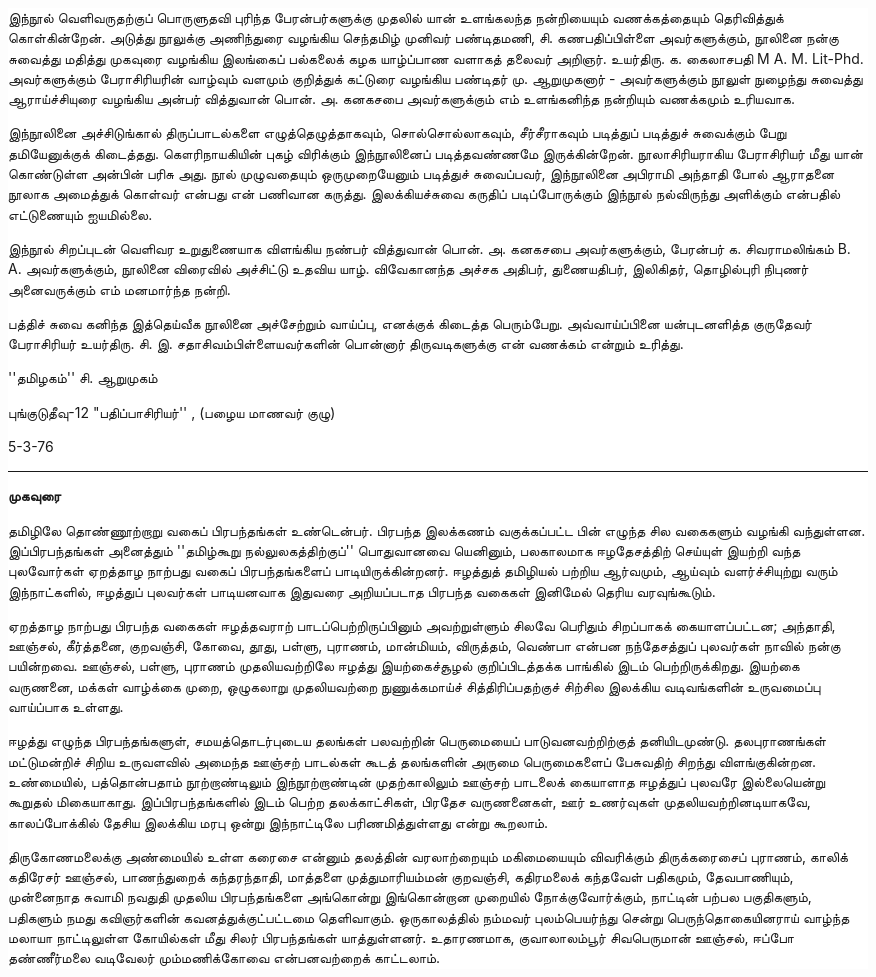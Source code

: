 இந்நூல் வெளிவருதற்குப் பொருளுதவி புரிந்த பேரன்பர்களுக்கு முதலில் யான் உளங்கலந்த நன்றியையும் வணக்கத்தையும் தெரிவித்துக் கொள்கின்றேன். அடுத்து நூலுக்கு அணிந்துரை வழங்கிய செந்தமிழ் முனிவர் பண்டிதமணி, சி. கணபதிப்பிள்ளை அவர்களுக்கும், நூலினை நன்கு சுவைத்து மதித்து முகவுரை வழங்கிய இலங்கைப் பல்கலைக் கழக யாழ்ப்பாண வளாகத் தலைவர் அறிஞர். உயர்திரு. க. கைலாசபதி M A. M. Lit-Phd. அவர்களுக்கும் பேராசிரியரின் வாழ்வும் வளமும் குறித்துக் கட்டுரை வழங்கிய பண்டிதர் மு. ஆறுமுகனார் - அவர்களுக்கும் நூலுள் நுழைந்து சுவைத்து ஆராய்ச்சியுரை வழங்கிய அன்பர் வித்துவான் பொன். அ. கனகசபை அவர்களுக்கும் எம் உளங்கனிந்த நன்றியும் வணக்கமும் உரியவாக.  

இந்நூலினை அச்சிடுங்கால் திருப்பாடல்களை எழுத்தெழுத்தாகவும், சொல்சொல்லாகவும், சீர்சீராகவும் படித்துப் படித்துச் சுவைக்கும் பேறு தமியேனுக்குக் கிடைத்தது. கௌரிநாயகியின் புகழ் விரிக்கும் இந்நூலினைப் படித்தவண்ணமே இருக்கின்றேன். நூலாசிரியராகிய பேராசிரியர் மீது யான் கொண்டுள்ள அன்பின் பரிசு அது. நூல் முழுவதையும் ஒருமுறையேனும் படித்துச் சுவைப்பவர், இந்நூலினை அபிராமி அந்தாதி போல் ஆராதனை நூலாக அமைத்துக் கொள்வர் என்பது என் பணிவான கருத்து. இலக்கியச்சுவை கருதிப் படிப்போருக்கும் இந்நூல் நல்விருந்து அளிக்கும் என்பதில் எட்டுணையும் ஐயமில்லை.  

இந்நூல் சிறப்புடன் வெளிவர உறுதுணையாக விளங்கிய நண்பர் வித்துவான் பொன். அ. கனகசபை அவர்களுக்கும், பேரன்பர் க. சிவராமலிங்கம் B. A. அவர்களுக்கும், நூலினை விரைவில் அச்சிட்டு உதவிய யாழ். விவேகானந்த அச்சக அதிபர், துணையதிபர், இலிகிதர், தொழில்புரி நிபுணர் அனைவருக்கும் எம் மனமார்ந்த நன்றி.  

பத்திச் சுவை கனிந்த இத்தெய்வீக நூலினை அச்சேற்றும் வாய்ப்பு, எனக்குக் கிடைத்த பெரும்பேறு. அவ்வாய்ப்பினை யன்புடனளித்த குருதேவர் பேராசிரியர் உயர்திரு. சி. இ. சதாசிவம்பிள்ளையவர்களின் பொன்னார் திருவடிகளுக்கு என் வணக்கம் என்றும் உரித்து.  

''தமிழகம்'' சி. ஆறுமுகம்  

புங்குடுதீவு-12 "பதிப்பாசிரியர்'' , (பழைய மாணவர் குழு)  

5-3-76  

-----------------------------------  

**முகவுரை**  

தமிழிலே தொண்ணூற்றாறு வகைப் பிரபந்தங்கள் உண்டென்பர். பிரபந்த இலக்கணம் வகுக்கப்பட்ட பின் எழுந்த சில வகைகளும் வழங்கி வந்துள்ளன. இப்பிரபந்தங்கள் அனைத்தும் ''தமிழ்கூறு நல்லுலகத்திற்குப்'' பொதுவானவை யெனினும், பலகாலமாக ஈழதேசத்திற் செய்யுள் இயற்றி வந்த புலவோர்கள் ஏறத்தாழ நாற்பது வகைப் பிரபந்தங்களைப் பாடியிருக்கின்றனர். ஈழத்துத் தமிழியல் பற்றிய ஆர்வமும், ஆய்வும் வளர்ச்சியுற்று வரும் இந்நாட்களில், ஈழத்துப் புலவர்கள் பாடியனவாக இதுவரை அறியப்படாத பிரபந்த வகைகள் இனிமேல் தெரிய வரவுங்கூடும்.  

ஏறத்தாழ நாற்பது பிரபந்த வகைகள் ஈழத்தவராற் பாடப்பெற்றிருப்பினும் அவற்றுள்ளும் சிலவே பெரிதும் சிறப்பாகக் கையாளப்பட்டன; அந்தாதி, ஊஞ்சல், கீர்த்தனை, குறவஞ்சி, கோவை, தூது, பள்ளு, புராணம், மான்மியம், விருத்தம், வெண்பா என்பன நந்தேசத்துப் புலவர்கள் நாவில் நன்கு பயின்றவை. ஊஞ்சல், பள்ளு, புராணம் முதலியவற்றிலே ஈழத்து இயற்கைச்சூழல் குறிப்பிடத்தக்க பாங்கில் இடம் பெற்றிருக்கிறது. இயற்கை வருணனை, மக்கள் வாழ்க்கை முறை, ஒழுகலாறு முதலியவற்றை நுணுக்கமாய்ச் சித்திரிப்பதற்குச் சிற்சில இலக்கிய வடிவங்களின் உருவமைப்பு வாய்ப்பாக உள்ளது.  

ஈழத்து எழுந்த பிரபந்தங்களுள், சமயத்தொடர்புடைய தலங்கள் பலவற்றின் பெருமையைப் பாடுவனவற்றிற்குத் தனியிடமுண்டு. தலபுராணங்கள் மட்டுமன்றிச் சிறிய உருவளவில் அமைந்த ஊஞ்சற் பாடல்கள் கூடத் தலங்களின் அருமை பெருமைகளைப் பேசுவதிற் சிறந்து விளங்குகின்றன. உண்மையில், பத்தொன்பதாம் நூற்றாண்டிலும் இந்நூற்றாண்டின் முதற்காலிலும் ஊஞ்சற் பாடலைக் கையாளாத ஈழத்துப் புலவரே இல்லையென்று கூறுதல் மிகையாகாது. இப்பிரபந்தங்களில் இடம் பெற்ற தலக்காட்சிகள், பிரதேச வருணனைகள், ஊர் உணர்வுகள் முதலியவற்றினடியாகவே, காலப்போக்கில் தேசிய இலக்கிய மரபு ஒன்று இந்நாட்டிலே பரிணமித்துள்ளது என்று கூறலாம்.  

திருகோணமலைக்கு அண்மையில் உள்ள கரைசை என்னும் தலத்தின் வரலாற்றையும் மகிமையையும் விவரிக்கும் திருக்கரைசைப் புராணம், காலிக் கதிரேசர் ஊஞ்சல், பாணந்துறைக் கந்தரந்தாதி, மாத்தளை முத்துமாரியம்மன் குறவஞ்சி, கதிரமலைக் கந்தவேள் பதிகமும், தேவபாணியும், முன்னைநாத சுவாமி நவதுதி முதலிய பிரபந்தங்களை அங்கொன்று இங்கொன்றான முறையில் நோக்குவோர்க்கும், நாட்டின் பற்பல பகுதிகளும், பதிகளும் நமது கவிஞர்களின் கவனத்துக்குட்பட்டமை தெளிவாகும். ஒருகாலத்தில் நம்மவர் புலம்பெயர்ந்து சென்று பெருந்தொகையினராய் வாழ்ந்த மலாயா நாட்டிலுள்ள கோயில்கள் மீது சிலர் பிரபந்தங்கள் யாத்துள்ளனர். உதாரணமாக, குவாலாலம்பூர் சிவபெருமான் ஊஞ்சல், ஈப்போ தண்ணீர்மலை வடிவேலர் மும்மணிக்கோவை என்பனவற்றைக் காட்டலாம்.  
